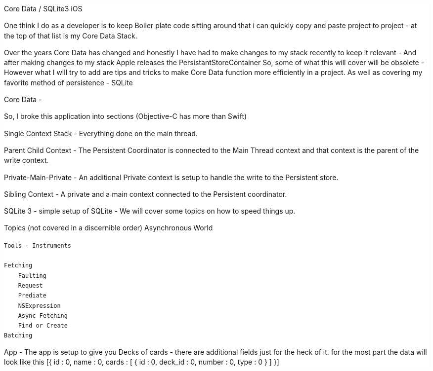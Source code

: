 Core Data / SQLite3  iOS

One think I do as a developer is to keep Boiler plate code sitting around that i can quickly copy and paste project to project -  at the top of that list is my Core Data Stack.

Over the years Core Data has changed and honestly I have had to make changes to my stack recently to keep it relevant -  And after making changes to my stack Apple releases the PersistantStoreContainer So, some of what this will cover will be obsolete - However what I will try to add are tips and tricks to make Core Data function more efficiently in a project.  As well as covering my favorite method of persistence - SQLite 


Core Data -

So,  I broke this application into sections (Objective-C has more than Swift)

Single Context Stack   - Everything done on the main thread.

Parent Child Context -  The Persistent Coordinator is connected to the Main Thread context and that context is the parent of the write context.

Private-Main-Private -  An additional Private context is setup to handle the write to the Persistent store. 

Sibling Context -  A private and a main context connected to the Persistent coordinator. 

SQLite 3 -    simple setup of SQLite - We will cover some topics on how to speed things up.



Topics (not covered in a discernible order)
	Asynchronous World

	Tools - Instruments

	Fetching
		Faulting
		Request
		Prediate
		NSExpression
		Async Fetching
		Find or Create
	Batching


App - 
The app is setup to give you Decks of cards -  there are additional fields just for the heck of it.  for the most part the data will look like this
[{
	id : 0,
	name : 0,
	cards : [
		{
			id : 0,
			deck_id : 0,
			number : 0,
			type : 0
		}
	]
}]
